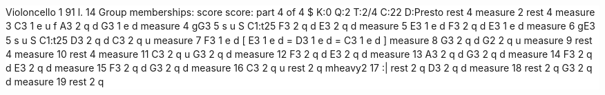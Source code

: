 Violoncello
1 91 l. 14
Group memberships: score
score: part 4 of 4
$  K:0   Q:2   T:2/4  C:22  D:Presto
rest   4
measure 2
rest   4
measure 3
C3     1        e     u        f
A3     2        q     d
G3     1        e     d
measure 4
gG3    5        s     u
S C1:t25
F3     2        q     d
E3     2        q     d
measure 5
E3     1        e     d
F3     2        q     d
E3     1        e     d
measure 6
gE3    5        s     u
S C1:t25
D3     2        q     d
C3     2        q     u
measure 7
F3     1        e     d  [
E3     1        e     d  =
D3     1        e     d  =
C3     1        e     d  ]
measure 8
G3     2        q     d
G2     2        q     u
measure 9
rest   4
measure 10
rest   4
measure 11
C3     2        q     u
G3     2        q     d
measure 12
F3     2        q     d
E3     2        q     d
measure 13
A3     2        q     d
G3     2        q     d
measure 14
F3     2        q     d
E3     2        q     d
measure 15
F3     2        q     d
G3     2        q     d
measure 16
C3     2        q     u
rest   2        q
mheavy2 17      :|
rest   2        q
D3     2        q     d
measure 18
rest   2        q
G3     2        q     d
measure 19
rest   2        q